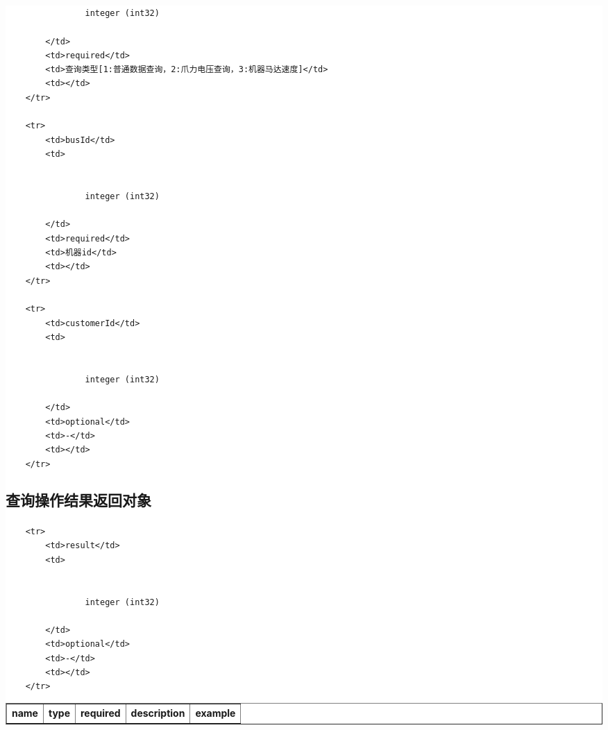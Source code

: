                     
                    integer (int32)
                
            </td>
            <td>required</td>
            <td>查询类型[1:普通数据查询，2:爪力电压查询，3:机器马达速度]</td>
            <td></td>
        </tr>
    
        <tr>
            <td>busId</td>
            <td>
                
                    
                    integer (int32)
                
            </td>
            <td>required</td>
            <td>机器id</td>
            <td></td>
        </tr>
    
        <tr>
            <td>customerId</td>
            <td>
                
                    
                    integer (int32)
                
            </td>
            <td>optional</td>
            <td>-</td>
            <td></td>
        </tr>
    
</table>

## <a name="/definitions/查询操作结果返回对象">查询操作结果返回对象</a>

<table border="1">
    <tr>
        <th>name</th>
        <th>type</th>
        <th>required</th>
        <th>description</th>
        <th>example</th>
    </tr>
    
        <tr>
            <td>result</td>
            <td>
                
                    
                    integer (int32)
                
            </td>
            <td>optional</td>
            <td>-</td>
            <td></td>
        </tr>
    